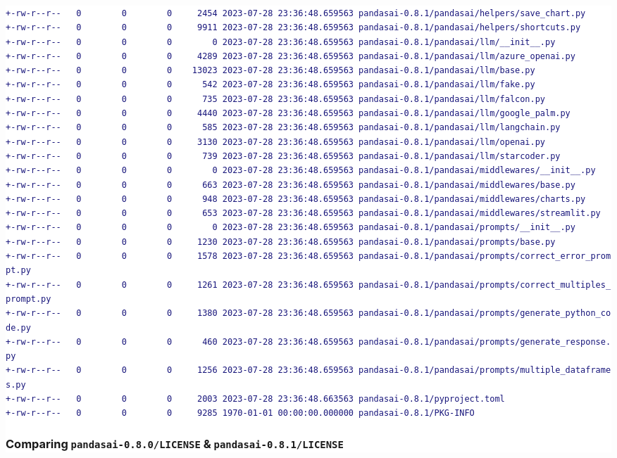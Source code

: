```diff
+-rw-r--r--   0        0        0     2454 2023-07-28 23:36:48.659563 pandasai-0.8.1/pandasai/helpers/save_chart.py
+-rw-r--r--   0        0        0     9911 2023-07-28 23:36:48.659563 pandasai-0.8.1/pandasai/helpers/shortcuts.py
+-rw-r--r--   0        0        0        0 2023-07-28 23:36:48.659563 pandasai-0.8.1/pandasai/llm/__init__.py
+-rw-r--r--   0        0        0     4289 2023-07-28 23:36:48.659563 pandasai-0.8.1/pandasai/llm/azure_openai.py
+-rw-r--r--   0        0        0    13023 2023-07-28 23:36:48.659563 pandasai-0.8.1/pandasai/llm/base.py
+-rw-r--r--   0        0        0      542 2023-07-28 23:36:48.659563 pandasai-0.8.1/pandasai/llm/fake.py
+-rw-r--r--   0        0        0      735 2023-07-28 23:36:48.659563 pandasai-0.8.1/pandasai/llm/falcon.py
+-rw-r--r--   0        0        0     4440 2023-07-28 23:36:48.659563 pandasai-0.8.1/pandasai/llm/google_palm.py
+-rw-r--r--   0        0        0      585 2023-07-28 23:36:48.659563 pandasai-0.8.1/pandasai/llm/langchain.py
+-rw-r--r--   0        0        0     3130 2023-07-28 23:36:48.659563 pandasai-0.8.1/pandasai/llm/openai.py
+-rw-r--r--   0        0        0      739 2023-07-28 23:36:48.659563 pandasai-0.8.1/pandasai/llm/starcoder.py
+-rw-r--r--   0        0        0        0 2023-07-28 23:36:48.659563 pandasai-0.8.1/pandasai/middlewares/__init__.py
+-rw-r--r--   0        0        0      663 2023-07-28 23:36:48.659563 pandasai-0.8.1/pandasai/middlewares/base.py
+-rw-r--r--   0        0        0      948 2023-07-28 23:36:48.659563 pandasai-0.8.1/pandasai/middlewares/charts.py
+-rw-r--r--   0        0        0      653 2023-07-28 23:36:48.659563 pandasai-0.8.1/pandasai/middlewares/streamlit.py
+-rw-r--r--   0        0        0        0 2023-07-28 23:36:48.659563 pandasai-0.8.1/pandasai/prompts/__init__.py
+-rw-r--r--   0        0        0     1230 2023-07-28 23:36:48.659563 pandasai-0.8.1/pandasai/prompts/base.py
+-rw-r--r--   0        0        0     1578 2023-07-28 23:36:48.659563 pandasai-0.8.1/pandasai/prompts/correct_error_prompt.py
+-rw-r--r--   0        0        0     1261 2023-07-28 23:36:48.659563 pandasai-0.8.1/pandasai/prompts/correct_multiples_prompt.py
+-rw-r--r--   0        0        0     1380 2023-07-28 23:36:48.659563 pandasai-0.8.1/pandasai/prompts/generate_python_code.py
+-rw-r--r--   0        0        0      460 2023-07-28 23:36:48.659563 pandasai-0.8.1/pandasai/prompts/generate_response.py
+-rw-r--r--   0        0        0     1256 2023-07-28 23:36:48.659563 pandasai-0.8.1/pandasai/prompts/multiple_dataframes.py
+-rw-r--r--   0        0        0     2003 2023-07-28 23:36:48.663563 pandasai-0.8.1/pyproject.toml
+-rw-r--r--   0        0        0     9285 1970-01-01 00:00:00.000000 pandasai-0.8.1/PKG-INFO
```

### Comparing `pandasai-0.8.0/LICENSE` & `pandasai-0.8.1/LICENSE`
